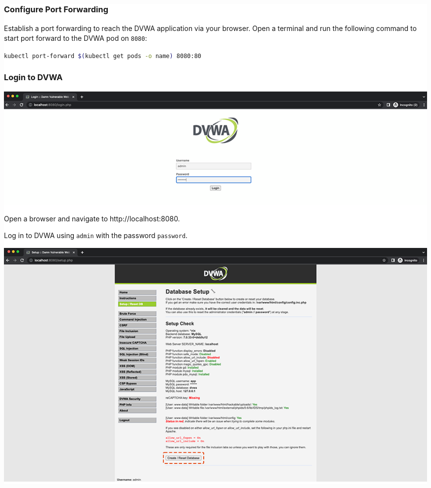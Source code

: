 ```bash
```

### Configure Port Forwarding

Establish a port forwarding to reach the DVWA application via your browser. Open a terminal and run the following command to start port forward to the DVWA pod on `8080`:

```bash
kubectl port-forward $(kubectl get pods -o name) 8080:80
```

### Login to DVWA

![Log in to DVWA](../assets/dvwa_login.png)

Open a browser and navigate to http://localhost:8080.

Log in to DVWA using `admin` with the password `password`.

![Reset the Database](../assets/dvwa_db_reset.png)
